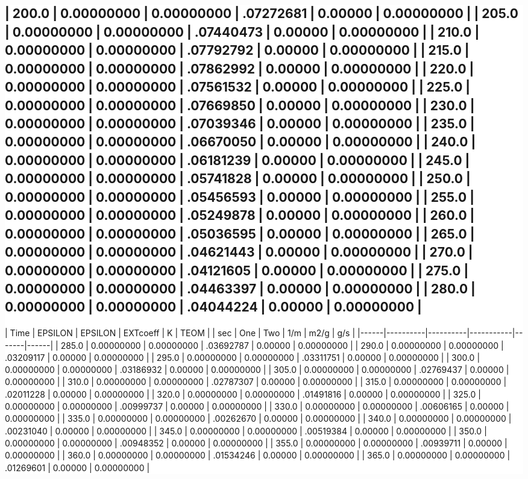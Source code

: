 | 200.0 | 0.00000000 | 0.00000000 | .07272681 | 0.00000 | 0.00000000 |
| 205.0 | 0.00000000 | 0.00000000 | .07440473 | 0.00000 | 0.00000000 |
| 210.0 | 0.00000000 | 0.00000000 | .07792792 | 0.00000 | 0.00000000 |
| 215.0 | 0.00000000 | 0.00000000 | .07862992 | 0.00000 | 0.00000000 |
| 220.0 | 0.00000000 | 0.00000000 | .07561532 | 0.00000 | 0.00000000 |
| 225.0 | 0.00000000 | 0.00000000 | .07669850 | 0.00000 | 0.00000000 |
| 230.0 | 0.00000000 | 0.00000000 | .07039346 | 0.00000 | 0.00000000 |
| 235.0 | 0.00000000 | 0.00000000 | .06670050 | 0.00000 | 0.00000000 |
| 240.0 | 0.00000000 | 0.00000000 | .06181239 | 0.00000 | 0.00000000 |
| 245.0 | 0.00000000 | 0.00000000 | .05741828 | 0.00000 | 0.00000000 |
| 250.0 | 0.00000000 | 0.00000000 | .05456593 | 0.00000 | 0.00000000 |
| 255.0 | 0.00000000 | 0.00000000 | .05249878 | 0.00000 | 0.00000000 |
| 260.0 | 0.00000000 | 0.00000000 | .05036595 | 0.00000 | 0.00000000 |
| 265.0 | 0.00000000 | 0.00000000 | .04621443 | 0.00000 | 0.00000000 |
| 270.0 | 0.00000000 | 0.00000000 | .04121605 | 0.00000 | 0.00000000 |
| 275.0 | 0.00000000 | 0.00000000 | .04463397 | 0.00000 | 0.00000000 |
| 280.0 | 0.00000000 | 0.00000000 | .04044224 | 0.00000 | 0.00000000 |
---
| Time | EPSILON | EPSILON | EXTcoeff | K | TEOM |
| sec | One | Two | 1/m | m2/g | g/s |
|------|----------|----------|-----------|-------|------|
| 285.0 | 0.00000000 | 0.00000000 | .03692787 | 0.00000 | 0.00000000 |
| 290.0 | 0.00000000 | 0.00000000 | .03209117 | 0.00000 | 0.00000000 |
| 295.0 | 0.00000000 | 0.00000000 | .03311751 | 0.00000 | 0.00000000 |
| 300.0 | 0.00000000 | 0.00000000 | .03186932 | 0.00000 | 0.00000000 |
| 305.0 | 0.00000000 | 0.00000000 | .02769437 | 0.00000 | 0.00000000 |
| 310.0 | 0.00000000 | 0.00000000 | .02787307 | 0.00000 | 0.00000000 |
| 315.0 | 0.00000000 | 0.00000000 | .02011228 | 0.00000 | 0.00000000 |
| 320.0 | 0.00000000 | 0.00000000 | .01491816 | 0.00000 | 0.00000000 |
| 325.0 | 0.00000000 | 0.00000000 | .00999737 | 0.00000 | 0.00000000 |
| 330.0 | 0.00000000 | 0.00000000 | .00606165 | 0.00000 | 0.00000000 |
| 335.0 | 0.00000000 | 0.00000000 | .00262670 | 0.00000 | 0.00000000 |
| 340.0 | 0.00000000 | 0.00000000 | .00231040 | 0.00000 | 0.00000000 |
| 345.0 | 0.00000000 | 0.00000000 | .00519384 | 0.00000 | 0.00000000 |
| 350.0 | 0.00000000 | 0.00000000 | .00948352 | 0.00000 | 0.00000000 |
| 355.0 | 0.00000000 | 0.00000000 | .00939711 | 0.00000 | 0.00000000 |
| 360.0 | 0.00000000 | 0.00000000 | .01534246 | 0.00000 | 0.00000000 |
| 365.0 | 0.00000000 | 0.00000000 | .01269601 | 0.00000 | 0.00000000 |